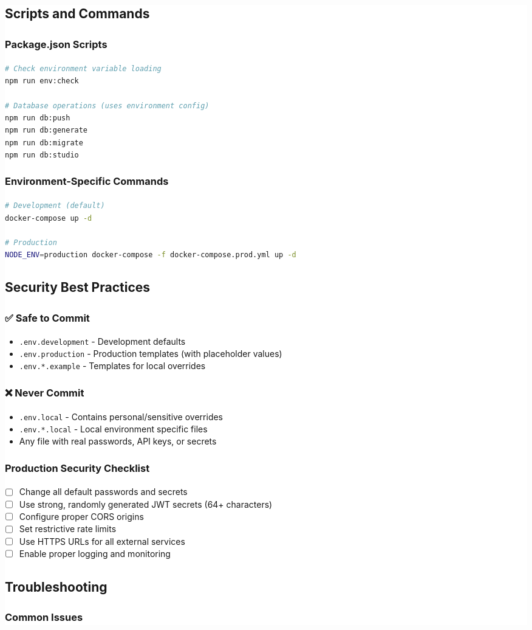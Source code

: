 ## Scripts and Commands

### Package.json Scripts

```bash
# Check environment variable loading
npm run env:check

# Database operations (uses environment config)
npm run db:push
npm run db:generate
npm run db:migrate
npm run db:studio
```

### Environment-Specific Commands

```bash
# Development (default)
docker-compose up -d

# Production
NODE_ENV=production docker-compose -f docker-compose.prod.yml up -d
```

## Security Best Practices

### ✅ Safe to Commit
- `.env.development` - Development defaults
- `.env.production` - Production templates (with placeholder values)
- `.env.*.example` - Templates for local overrides

### ❌ Never Commit
- `.env.local` - Contains personal/sensitive overrides
- `.env.*.local` - Local environment specific files
- Any file with real passwords, API keys, or secrets

### Production Security Checklist

- [ ] Change all default passwords and secrets
- [ ] Use strong, randomly generated JWT secrets (64+ characters)
- [ ] Configure proper CORS origins
- [ ] Set restrictive rate limits
- [ ] Use HTTPS URLs for all external services
- [ ] Enable proper logging and monitoring

## Troubleshooting

### Common Issues
